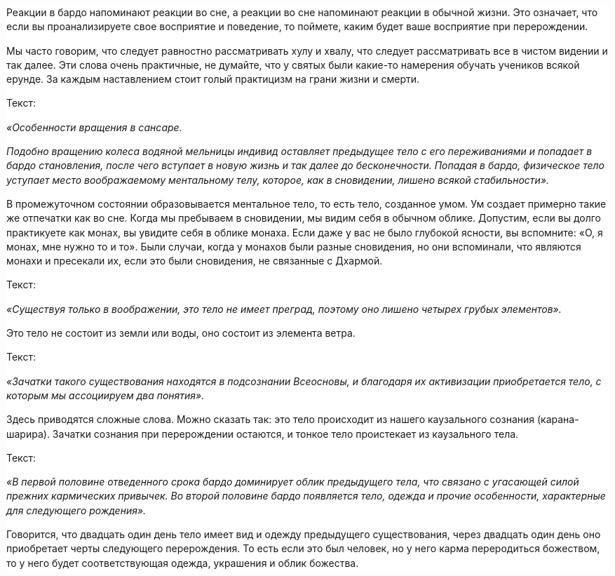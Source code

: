   
 Реакции в бардо напоминают реакции во сне, а реакции во сне напоминают реакции в обычной жизни. Это означает, что если вы проанализируете свое восприятие и поведение, то поймете, каким будет ваше восприятие при перерождении.

  
 Мы часто говорим, что следует равностно рассматривать хулу и хвалу, что следует рассматривать все в чистом видении и так далее. Эти слова очень практичные, не думайте, что у святых были какие-то намерения обучать учеников всякой ерунде. За каждым наставлением стоит голый практицизм на грани жизни и смерти.

  
 Текст:

_«Особенности вращения в сансаре._ 

  
 _Подобно вращению колеса водяной мельницы индивид оставляет предыдущее тело с его переживаниями и попадает в бардо становления, после чего вступает в новую жизнь и так далее до бесконечности. Попадая в бардо, физическое тело уступает место воображаемому ментальному телу, которое, как в сновидении, лишено всякой стабильности»._ 

  
 В промежуточном состоянии образовывается ментальное тело, то есть тело, созданное умом. Ум создает примерно такие же отпечатки как во сне. Когда мы пребываем в сновидении, мы видим себя в обычном облике. Допустим, если вы долго практикуете как монах, вы увидите себя в облике монаха. Если даже у вас не было глубокой ясности, вы вспомните: «О, я монах, мне нужно то и то». Были случаи, когда у монахов были разные сновидения, но они вспоминали, что являются монахи и пресекали их, если это были сновидения, не связанные с Дхармой.

  
 Текст:

_«Существуя только в воображении, это тело не имеет преград, поэтому оно лишено четырех грубых элементов»._ 

  
 Это тело не состоит из земли или воды, оно состоит из элемента ветра.

  
 Текст:

_«Зачатки такого существования находятся в подсознании Всеосновы, и благодаря их активизации приобретается тело, с которым мы ассоциируем два понятия»._ 

  
 Здесь приводятся сложные слова. Можно сказать так: это тело происходит из нашего каузального сознания (карана-шарира). Зачатки сознания при перерождении остаются, и тонкое тело проистекает из каузального тела.

  
 Текст:

_«В первой половине отведенного срока бардо доминирует облик предыдущего тела, что связано с угасающей силой прежних кармических привычек. Во второй половине бардо появляется тело, одежда и прочие особенности, характерные для следующего рождения»._ 

  
 Говорится, что двадцать один день тело имеет вид и одежду предыдущего существования, через двадцать один день оно приобретает черты следующего перерождения. То есть если это был человек, но у него карма переродиться божеством, то у него будет соответствующая одежда, украшения и облик божества.

  